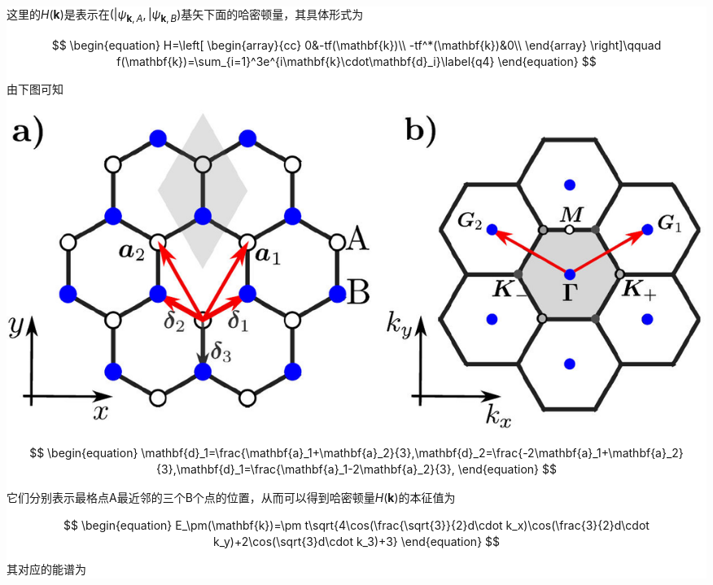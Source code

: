 这里的$H(\mathbf{k})$是表示在$(\rvert\psi_{\mathbf{k},A},\rvert\psi_{\mathbf{k},B})$基矢下面的哈密顿量，其具体形式为

$$
\begin{equation}
H=\left[
\begin{array}{cc}
0&-tf(\mathbf{k})\\
-tf^*(\mathbf{k})&0\\
\end{array}
\right]\qquad f(\mathbf{k})=\sum_{i=1}^3e^{i\mathbf{k}\cdot\mathbf{d}_i}\label{q4}
\end{equation}
$$

由下图可知

![png](/assets/images/BM-model/graphene-1.jpeg)

$$
\begin{equation}
\mathbf{d}_1=\frac{\mathbf{a}_1+\mathbf{a}_2}{3},\mathbf{d}_2=\frac{-2\mathbf{a}_1+\mathbf{a}_2}{3},\mathbf{d}_1=\frac{\mathbf{a}_1-2\mathbf{a}_2}{3},
\end{equation}
$$

它们分别表示最格点A最近邻的三个B个点的位置，从而可以得到哈密顿量$H(\mathbf{k})$的本征值为

$$
\begin{equation}
E_\pm(\mathbf{k})=\pm t\sqrt{4\cos(\frac{\sqrt{3}}{2}d\cdot k_x)\cos(\frac{3}{2}d\cdot k_y)+2\cos(\sqrt{3}d\cdot k_3)+3}
\end{equation}
$$

其对应的能谱为
